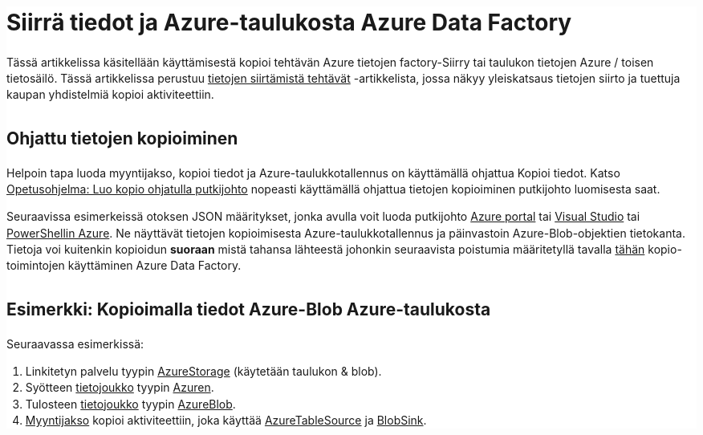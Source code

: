<properties 
    pageTitle="Tietojen siirtäminen tai Azure-taulukosta | Microsoft Azure" 
    description="Opettele siirtämään tiedot ja käyttämällä Azure Data Factory Azure-taulukkotallennus." 
    services="data-factory" 
    documentationCenter="" 
    authors="linda33wj" 
    manager="jhubbard" 
    editor="monicar"/>

<tags 
    ms.service="data-factory" 
    ms.workload="data-services" 
    ms.tgt_pltfrm="na" 
    ms.devlang="na" 
    ms.topic="article" 
    ms.date="09/13/2016" 
    ms.author="jingwang"/>

# <a name="move-data-to-and-from-azure-table-using-azure-data-factory"></a>Siirrä tiedot ja Azure-taulukosta Azure Data Factory

Tässä artikkelissa käsitellään käyttämisestä kopioi tehtävän Azure tietojen factory-Siirry tai taulukon tietojen Azure / toisen tietosäilö. Tässä artikkelissa perustuu [tietojen siirtämistä tehtävät](data-factory-data-movement-activities.md) -artikkelista, jossa näkyy yleiskatsaus tietojen siirto ja tuettuja kaupan yhdistelmiä kopioi aktiviteettiin.

## <a name="copy-data-wizard"></a>Ohjattu tietojen kopioiminen
Helpoin tapa luoda myyntijakso, kopioi tiedot ja Azure-taulukkotallennus on käyttämällä ohjattua Kopioi tiedot. Katso [Opetusohjelma: Luo kopio ohjatulla putkijohto](data-factory-copy-data-wizard-tutorial.md) nopeasti käyttämällä ohjattua tietojen kopioiminen putkijohto luomisesta saat. 

Seuraavissa esimerkeissä otoksen JSON määritykset, jonka avulla voit luoda putkijohto [Azure portal](data-factory-copy-activity-tutorial-using-azure-portal.md) tai [Visual Studio](data-factory-copy-activity-tutorial-using-visual-studio.md) tai [PowerShellin Azure](data-factory-copy-activity-tutorial-using-powershell.md). Ne näyttävät tietojen kopioimisesta Azure-taulukkotallennus ja päinvastoin Azure-Blob-objektien tietokanta. Tietoja voi kuitenkin kopioidun **suoraan** mistä tahansa lähteestä johonkin seuraavista poistumia määritetyllä tavalla [tähän](data-factory-data-movement-activities.md#supported-data-stores) kopio-toimintojen käyttäminen Azure Data Factory.

## <a name="sample-copy-data-from-azure-table-to-azure-blob"></a>Esimerkki: Kopioimalla tiedot Azure-Blob Azure-taulukosta

Seuraavassa esimerkissä:

1.  Linkitetyn palvelu tyypin [AzureStorage](data-factory-azure-blob-connector.md#azure-storage-linked-service-properties) (käytetään taulukon & blob).
2.  Syötteen [tietojoukko](data-factory-create-datasets.md) tyypin [Azuren](#azure-table-dataset-type-properties).
3.  Tulosteen [tietojoukko](data-factory-create-datasets.md) tyypin [AzureBlob](data-factory-azure-blob-connector.md#azure-blob-dataset-type-properties). 
3.  [Myyntijakso](data-factory-create-pipelines.md) kopioi aktiviteettiin, joka käyttää [AzureTableSource](#azure-table-copy-activity-type-properties) ja [BlobSink](data-factory-azure-blob-connector.md#azure-blob-copy-activity-type-properties). 
